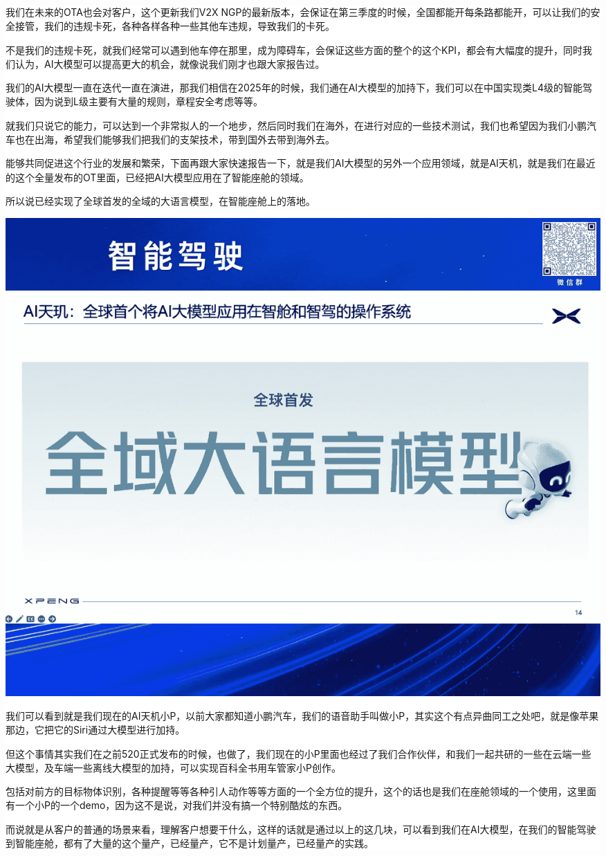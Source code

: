 我们在未来的OTA也会对客户，这个更新我们V2X NGP的最新版本，会保证在第三季度的时候，全国都能开每条路都能开，可以让我们的安全接管，我们的违规卡死，各种各样各种一些其他车违规，导致我们的卡死。

不是我们的违规卡死，就我们经常可以遇到他车停在那里，成为障碍车，会保证这些方面的整个的这个KPI，都会有大幅度的提升，同时我们认为，AI大模型可以提高更大的机会，就像说我们刚才也跟大家报告过。

我们的AI大模型一直在迭代一直在演进，那我们相信在2025年的时候，我们通在AI大模型的加持下，我们可以在中国实现类L4级的智能驾驶体，因为说到L级主要有大量的规则，章程安全考虑等等。

就我们只说它的能力，可以达到一个非常拟人的一个地步，然后同时我们在海外，在进行对应的一些技术测试，我们也希望因为我们小鹏汽车也在出海，希望我们能够我们把我们的支架技术，带到国外去带到海外去。

能够共同促进这个行业的发展和繁荣，下面再跟大家快速报告一下，就是我们AI大模型的另外一个应用领域，就是AI天机，就是我们在最近的这个全量发布的OT里面，已经把AI大模型应用在了智能座舱的领域。

所以说已经实现了全球首发的全域的大语言模型，在智能座舱上的落地。

![](img/c29e92e07a1a32ddf36ee6617d5df361_1.png)

我们可以看到就是我们现在的AI天机小P，以前大家都知道小鹏汽车，我们的语音助手叫做小P，其实这个有点异曲同工之处吧，就是像苹果那边，它把它的Siri通过大模型进行加持。

但这个事情其实我们在之前520正式发布的时候，也做了，我们现在的小P里面也经过了我们合作伙伴，和我们一起共研的一些在云端一些大模型，及车端一些离线大模型的加持，可以实现百科全书用车管家小P创作。

包括对前方的目标物体识别，各种提醒等等各种引人动作等等方面的一个全方位的提升，这个的话也是我们在座舱领域的一个使用，这里面有一个小P的一个demo，因为这不是说，对我们并没有搞一个特别酷炫的东西。

而说就是从客户的普通的场景来看，理解客户想要干什么，这样的话就是通过以上的这几块，可以看到我们在AI大模型，在我们的智能驾驶到智能座舱，都有了大量的这个量产，已经量产，它不是计划量产，已经量产的实践。

